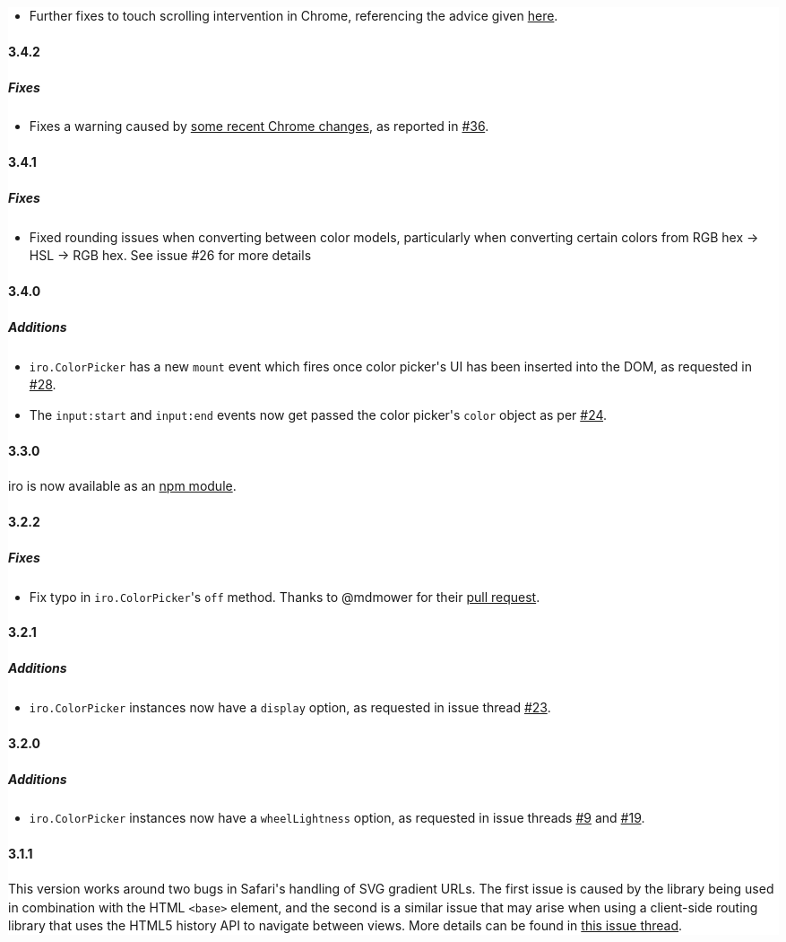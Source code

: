  - Further fixes to touch scrolling intervention in Chrome, referencing the advice given [here](https://developers.google.com/web/updates/2017/01/scrolling-intervention).

#### 3.4.2

##### Fixes

 - Fixes a warning caused by [some recent Chrome changes](https://www.chromestatus.com/features/5093566007214080), as reported in [#36](https://github.com/jaames/iro.js/issues/36).

#### 3.4.1

##### Fixes

 - Fixed rounding issues when converting between color models, particularly when converting certain colors from RGB hex -> HSL -> RGB hex. See issue #26 for more details

#### 3.4.0

##### Additions

 - `iro.ColorPicker` has a new `mount` event which fires once color picker's UI has been inserted into the DOM, as requested in [#28](https://github.com/jaames/iro.js/issues/28).

 - The `input:start` and `input:end` events now get passed the color picker's `color` object as per [#24](https://github.com/jaames/iro.js/issues/24).

#### 3.3.0

iro is now available as an [npm module](https://www.npmjs.com/package/@jaames/iro).

#### 3.2.2

##### Fixes

 - Fix typo in `iro.ColorPicker`'s `off` method. Thanks to @mdmower for their [pull request](https://github.com/jaames/iro.js/pull/25).

#### 3.2.1

##### Additions

 - `iro.ColorPicker` instances now have a `display` option, as requested in issue thread [#23](https://github.com/jaames/iro.js/issues/23).

#### 3.2.0

##### Additions

 - `iro.ColorPicker` instances now have a `wheelLightness` option, as requested in issue threads [#9](https://github.com/jaames/iro.js/issues/9) and [#19](https://github.com/jaames/iro.js/issues/19).

#### 3.1.1

This version works around two bugs in Safari's handling of SVG gradient URLs. The first issue is caused by the library being used in combination with the HTML `<base>` element, and the second is a similar issue that may arise when using a client-side routing library that uses the HTML5 history API to navigate between views. More details can be found in [this issue thread](https://github.com/jaames/iro.js/issues/18).
